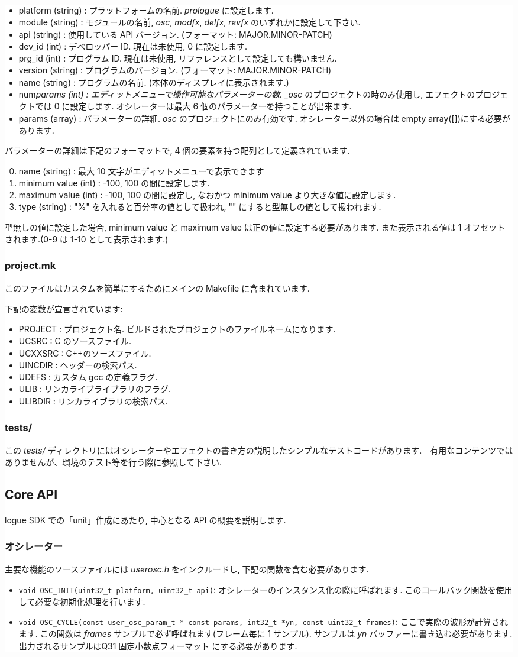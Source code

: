 - platform (string) : プラットフォームの名前. _prologue_ に設定します.
- module (string) : モジュールの名前, _osc_, _modfx_, _delfx_, _revfx_ のいずれかに設定して下さい.
- api (string) : 使用している API バージョン. (フォーマット: MAJOR.MINOR-PATCH)
- dev_id (int) : デベロッパー ID. 現在は未使用, 0 に設定します.
- prg_id (int) : プログラム ID. 現在は未使用, リファレンスとして設定しても構いません.
- version (string) : プログラムのバージョン. (フォーマット: MAJOR.MINOR-PATCH)
- name (string) : プログラムの名前. (本体のディスプレイに表示されます.)
- num*params (int) : エディットメニューで操作可能なパラメーターの数. \_osc* のプロジェクトの時のみ使用し, エフェクトのプロジェクトでは 0 に設定します. オシレーターは最大 6 個のパラメーターを持つことが出来ます.
- params (array) : パラメーターの詳細. _osc_ のプロジェクトにのみ有効です. オシレーター以外の場合は empty array([])にする必要があります.

パラメーターの詳細は下記のフォーマットで, 4 個の要素を持つ配列として定義されています.

0. name (string) : 最大 10 文字がエディットメニューで表示できます
1. minimum value (int) : -100, 100 の間に設定します.
1. maximum value (int) : -100, 100 の間に設定し, なおかつ minimum value より大きな値に設定します.
1. type (string) : "%" を入れると百分率の値として扱われ, "" にすると型無しの値として扱われます.

型無しの値に設定した場合, minimum value と maximum value は正の値に設定する必要があります. また表示される値は 1 オフセットされます.(0-9 は 1-10 として表示されます.)

### project.mk

このファイルはカスタムを簡単にするためにメインの Makefile に含まれています.

下記の変数が宣言されています:

- PROJECT : プロジェクト名. ビルドされたプロジェクトのファイルネームになります.
- UCSRC : C のソースファイル.
- UCXXSRC : C++のソースファイル.
- UINCDIR : ヘッダーの検索パス.
- UDEFS : カスタム gcc の定義フラグ.
- ULIB : リンカライブライブラリのフラグ.
- ULIBDIR : リンカライブラリの検索パス.

### tests/

この _tests/_ ディレクトリにはオシレーターやエフェクトの書き方の説明したシンプルなテストコードがあります.　有用なコンテンツではありませんが、環境のテスト等を行う際に参照して下さい.

## Core API

logue SDK での「unit」作成にあたり, 中心となる API の概要を説明します.

### オシレーター

主要な機能のソースファイルには _userosc.h_ をインクルードし, 下記の関数を含む必要があります.

- `void OSC_INIT(uint32_t platform, uint32_t api)`: オシレーターのインスタンス化の際に呼ばれます. このコールバック関数を使用して必要な初期化処理を行います.

- `void OSC_CYCLE(const user_osc_param_t * const params, int32_t *yn, const uint32_t frames)`: ここで実際の波形が計算されます. この関数は _frames_ サンプルで必ず呼ばれます(フレーム毎に 1 サンプル).
  サンプルは _yn_ バッファーに書き込む必要があります. 出力されるサンプルは[Q31 固定小数点フォーマット](<https://en.wikipedia.org/wiki/Q_(number_format)>) にする必要があります.
